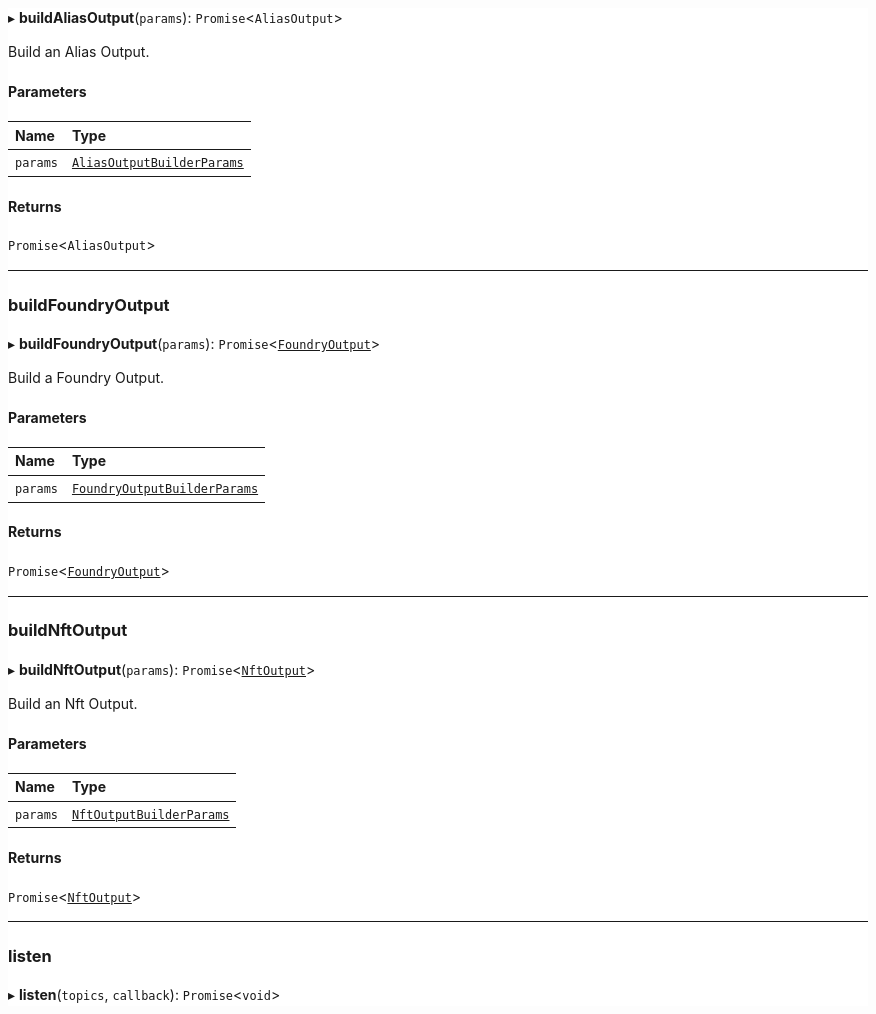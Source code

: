 ▸ **buildAliasOutput**(`params`): `Promise`<`AliasOutput`\>

Build an Alias Output.

#### Parameters

| Name | Type |
| :------ | :------ |
| `params` | [`AliasOutputBuilderParams`](../interfaces/AliasOutputBuilderParams.md) |

#### Returns

`Promise`<`AliasOutput`\>

___

### buildFoundryOutput

▸ **buildFoundryOutput**(`params`): `Promise`<[`FoundryOutput`](FoundryOutput.md)\>

Build a Foundry Output.

#### Parameters

| Name | Type |
| :------ | :------ |
| `params` | [`FoundryOutputBuilderParams`](../interfaces/FoundryOutputBuilderParams.md) |

#### Returns

`Promise`<[`FoundryOutput`](FoundryOutput.md)\>

___

### buildNftOutput

▸ **buildNftOutput**(`params`): `Promise`<[`NftOutput`](NftOutput.md)\>

Build an Nft Output.

#### Parameters

| Name | Type |
| :------ | :------ |
| `params` | [`NftOutputBuilderParams`](../interfaces/NftOutputBuilderParams.md) |

#### Returns

`Promise`<[`NftOutput`](NftOutput.md)\>

___

### listen

▸ **listen**(`topics`, `callback`): `Promise`<`void`\>

